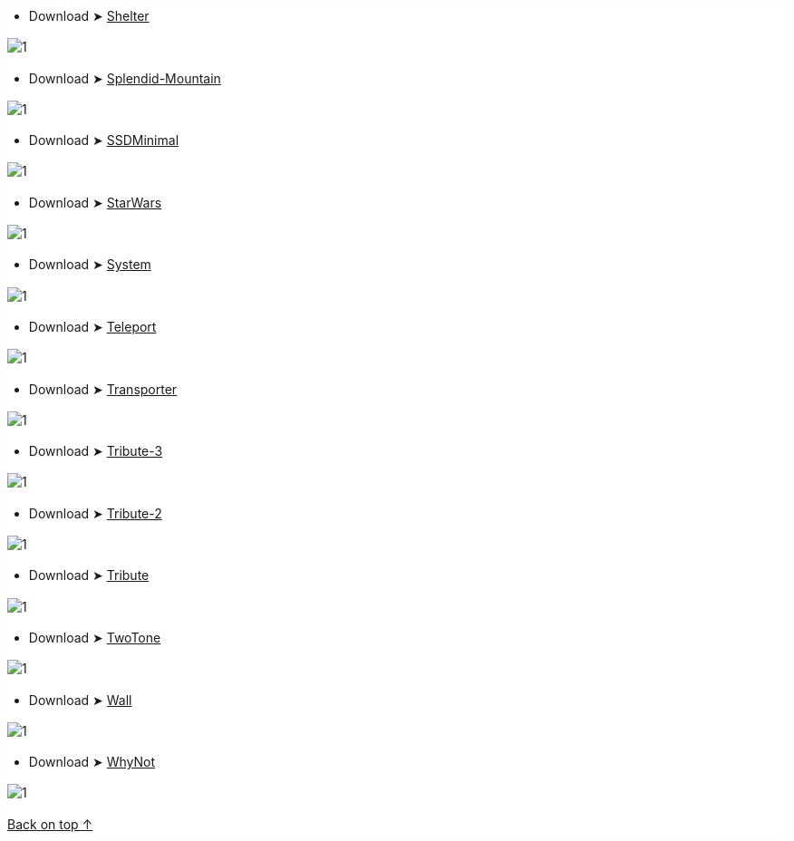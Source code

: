 - Download ➤ [Shelter](https://github.com/chris1111/My-Simple-OC-Themes/releases/download/Archive_New-Themes/Shelter.zip)
<img loading="lazy" width="850" alt="1" src="https://github.com/chris1111/My-Simple-OC-Themes/raw/master/View%20Boot%200.7/Shelter.png">

- Download ➤ [Splendid-Mountain](https://github.com/chris1111/My-Simple-OC-Themes/releases/download/Archive_New-Themes/Splendid-Mountain.zip)
<img loading="lazy" width="850" alt="1" src="https://github.com/chris1111/My-Simple-OC-Themes/raw/master/View%20Boot%200.7/Splendid-Mountain.png">

- Download ➤ [SSDMinimal](https://github.com/chris1111/My-Simple-OC-Themes/releases/download/Archive_New-Themes/SSDMinimal.zip)
<img loading="lazy" width="850" alt="1" src="https://github.com/chris1111/My-Simple-OC-Themes/raw/master/View%20Boot%200.7/SSDMinimal.png">

- Download ➤ [StarWars](https://github.com/chris1111/My-Simple-OC-Themes/releases/download/Archive_New-Themes/StarWars.zip)
<img loading="lazy" width="850" alt="1" src="https://github.com/chris1111/My-Simple-OC-Themes/raw/master/View%20Boot%200.7/StarWars.png">

- Download ➤ [System](https://github.com/chris1111/My-Simple-OC-Themes//releases/download/Archive_New-ThemesSystem.zip)
<img loading="lazy" width="850" alt="1" src="https://github.com/chris1111/My-Simple-OC-Themes/raw/master/View%20Boot%200.7/System.png">

- Download ➤ [Teleport](https://github.com/chris1111/My-Simple-OC-Themes/releases/download/Archive_New-Themes/Teleport.zip)
<img loading="lazy" width="850" alt="1" src="https://github.com/chris1111/My-Simple-OC-Themes/raw/master/View%20Boot%200.7/Teleport.png">

- Download ➤ [Transporter](https://github.com/chris1111/My-Simple-OC-Themes/releases/download/Archive_New-Themes/Transporter.zip)
<img loading="lazy" width="850" alt="1" src="https://github.com/chris1111/My-Simple-OC-Themes/raw/master/View%20Boot%200.7/Transporter.png">

- Download ➤ [Tribute-3](https://github.com/chris1111/My-Simple-OC-Themes/releases/download/Archive_New-Themes/Tribute-3.zip)
<img loading="lazy" width="850" alt="1" src="https://github.com/chris1111/My-Simple-OC-Themes/raw/master/View%20Boot%200.7/Tribute-3.png">

- Download ➤ [Tribute-2](https://github.com/chris1111/My-Simple-OC-Themes/releases/download/Archive_New-Themes/Tribute-2.zip)
<img loading="lazy" width="850" alt="1" src="https://github.com/chris1111/My-Simple-OC-Themes/raw/master/View%20Boot%200.7/Tribute-2.png">

- Download ➤ [Tribute](https://github.com/chris1111/My-Simple-OC-Themes/releases/download/Archive_New-Themes/Tribute.zip)
<img loading="lazy" width="850" alt="1" src="https://github.com/chris1111/My-Simple-OC-Themes/raw/master/View%20Boot%200.7/Tribute.png">

- Download ➤ [TwoTone](https://github.com/chris1111/My-Simple-OC-Themes/releases/download/Archive_New-Themes/TwoTone.zip)
<img loading="lazy" width="850" alt="1" src="https://github.com/chris1111/My-Simple-OC-Themes/raw/master/View%20Boot%200.7/TwoTone.png">

- Download ➤ [Wall](https://github.com/chris1111/My-Simple-OC-Themes/releases/download/Archive_New-Themes/Wall.zip)
<img loading="lazy" width="850" alt="1" src="https://github.com/chris1111/My-Simple-OC-Themes/raw/master/View%20Boot%200.7/Wall.png">

- Download ➤ [WhyNot](https://github.com/chris1111/My-Simple-OC-Themes/releases/download/Archive_New-Themes/WhyNot.zip)
<img loading="lazy" width="850" alt="1" src="https://github.com/chris1111/My-Simple-OC-Themes/raw/master/View%20Boot%200.7/WhyNot.png">


[Back on top ↑](https://github.com/chris1111/My-Simple-OC-Themes/blob/master/Download.md#to-access-the-links-and-the-associated-files-you-must-have-a-github-account-and-be-connected-otherwise-you-may-have-an-error-on-the-links)
